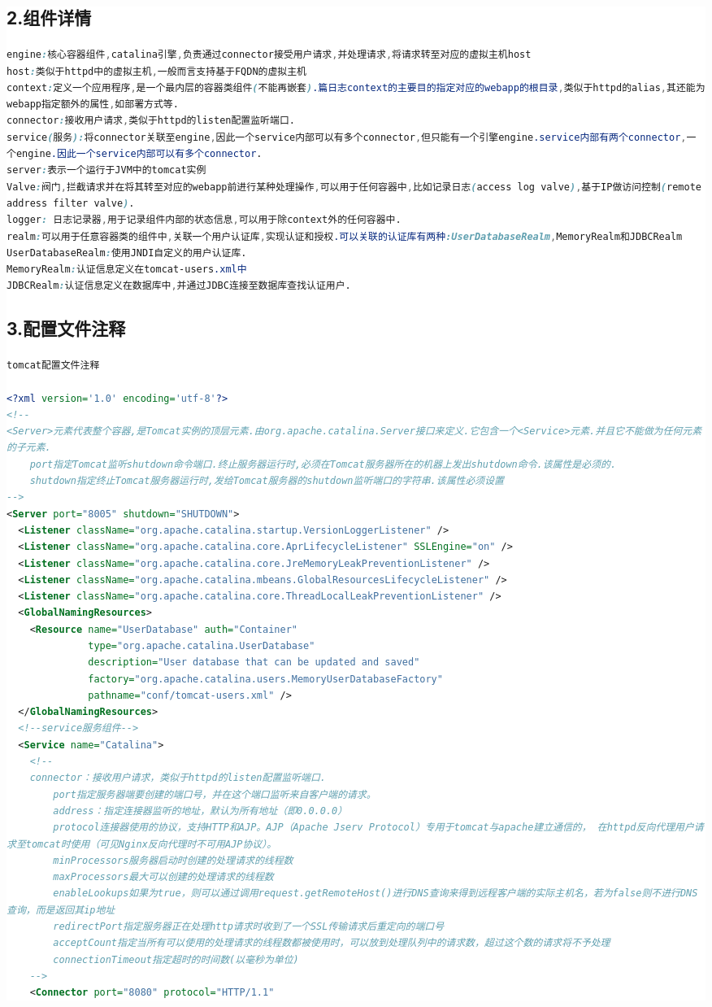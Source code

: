 ## 2.组件详情



```css
engine:核心容器组件,catalina引擎,负责通过connector接受用户请求,并处理请求,将请求转至对应的虚拟主机host
host:类似于httpd中的虚拟主机,一般而言支持基于FQDN的虚拟主机
context:定义一个应用程序,是一个最内层的容器类组件(不能再嵌套).篇日志context的主要目的指定对应的webapp的根目录,类似于httpd的alias,其还能为webapp指定额外的属性,如部署方式等.
connector:接收用户请求,类似于httpd的listen配置监听端口.
service(服务):将connector关联至engine,因此一个service内部可以有多个connector,但只能有一个引擎engine.service内部有两个connector,一个engine.因此一个service内部可以有多个connector.
server:表示一个运行于JVM中的tomcat实例
Valve:阀门,拦截请求并在将其转至对应的webapp前进行某种处理操作,可以用于任何容器中,比如记录日志(access log valve),基于IP做访问控制(remote address filter valve).
logger: 日志记录器,用于记录组件内部的状态信息,可以用于除context外的任何容器中.
realm:可以用于任意容器类的组件中,关联一个用户认证库,实现认证和授权.可以关联的认证库有两种:UserDatabaseRealm,MemoryRealm和JDBCRealm
UserDatabaseRealm:使用JNDI自定义的用户认证库.
MemoryRealm:认证信息定义在tomcat-users.xml中
JDBCRealm:认证信息定义在数据库中,并通过JDBC连接至数据库查找认证用户.
```

## 3.配置文件注释



```xml
tomcat配置文件注释

<?xml version='1.0' encoding='utf-8'?>
<!--
<Server>元素代表整个容器,是Tomcat实例的顶层元素.由org.apache.catalina.Server接口来定义.它包含一个<Service>元素.并且它不能做为任何元素的子元素.
    port指定Tomcat监听shutdown命令端口.终止服务器运行时,必须在Tomcat服务器所在的机器上发出shutdown命令.该属性是必须的.
    shutdown指定终止Tomcat服务器运行时,发给Tomcat服务器的shutdown监听端口的字符串.该属性必须设置
-->
<Server port="8005" shutdown="SHUTDOWN">
  <Listener className="org.apache.catalina.startup.VersionLoggerListener" />
  <Listener className="org.apache.catalina.core.AprLifecycleListener" SSLEngine="on" />
  <Listener className="org.apache.catalina.core.JreMemoryLeakPreventionListener" />
  <Listener className="org.apache.catalina.mbeans.GlobalResourcesLifecycleListener" />
  <Listener className="org.apache.catalina.core.ThreadLocalLeakPreventionListener" />
  <GlobalNamingResources>
    <Resource name="UserDatabase" auth="Container"
              type="org.apache.catalina.UserDatabase"
              description="User database that can be updated and saved"
              factory="org.apache.catalina.users.MemoryUserDatabaseFactory"
              pathname="conf/tomcat-users.xml" />
  </GlobalNamingResources>
  <!--service服务组件-->
  <Service name="Catalina">
    <!--
    connector：接收用户请求，类似于httpd的listen配置监听端口.
        port指定服务器端要创建的端口号，并在这个端口监听来自客户端的请求。
        address：指定连接器监听的地址，默认为所有地址（即0.0.0.0）
        protocol连接器使用的协议，支持HTTP和AJP。AJP（Apache Jserv Protocol）专用于tomcat与apache建立通信的， 在httpd反向代理用户请求至tomcat时使用（可见Nginx反向代理时不可用AJP协议）。
        minProcessors服务器启动时创建的处理请求的线程数
        maxProcessors最大可以创建的处理请求的线程数
        enableLookups如果为true，则可以通过调用request.getRemoteHost()进行DNS查询来得到远程客户端的实际主机名，若为false则不进行DNS查询，而是返回其ip地址
        redirectPort指定服务器正在处理http请求时收到了一个SSL传输请求后重定向的端口号
        acceptCount指定当所有可以使用的处理请求的线程数都被使用时，可以放到处理队列中的请求数，超过这个数的请求将不予处理
        connectionTimeout指定超时的时间数(以毫秒为单位)
    -->
    <Connector port="8080" protocol="HTTP/1.1"
```